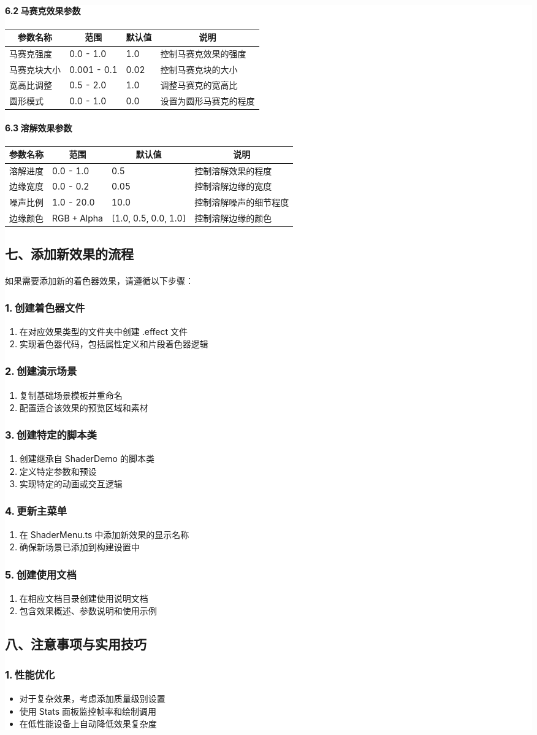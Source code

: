 #### 6.2 马赛克效果参数
| 参数名称 | 范围 | 默认值 | 说明 |
|---------|------|-------|------|
| 马赛克强度 | 0.0 - 1.0 | 1.0 | 控制马赛克效果的强度 |
| 马赛克块大小 | 0.001 - 0.1 | 0.02 | 控制马赛克块的大小 |
| 宽高比调整 | 0.5 - 2.0 | 1.0 | 调整马赛克的宽高比 |
| 圆形模式 | 0.0 - 1.0 | 0.0 | 设置为圆形马赛克的程度 |

#### 6.3 溶解效果参数
| 参数名称 | 范围 | 默认值 | 说明 |
|---------|------|-------|------|
| 溶解进度 | 0.0 - 1.0 | 0.5 | 控制溶解效果的程度 |
| 边缘宽度 | 0.0 - 0.2 | 0.05 | 控制溶解边缘的宽度 |
| 噪声比例 | 1.0 - 20.0 | 10.0 | 控制溶解噪声的细节程度 |
| 边缘颜色 | RGB + Alpha | [1.0, 0.5, 0.0, 1.0] | 控制溶解边缘的颜色 |

## 七、添加新效果的流程

如果需要添加新的着色器效果，请遵循以下步骤：

### 1. 创建着色器文件
1. 在对应效果类型的文件夹中创建 .effect 文件
2. 实现着色器代码，包括属性定义和片段着色器逻辑

### 2. 创建演示场景
1. 复制基础场景模板并重命名
2. 配置适合该效果的预览区域和素材

### 3. 创建特定的脚本类
1. 创建继承自 ShaderDemo 的脚本类
2. 定义特定参数和预设
3. 实现特定的动画或交互逻辑

### 4. 更新主菜单
1. 在 ShaderMenu.ts 中添加新效果的显示名称
2. 确保新场景已添加到构建设置中

### 5. 创建使用文档
1. 在相应文档目录创建使用说明文档
2. 包含效果概述、参数说明和使用示例

## 八、注意事项与实用技巧

### 1. 性能优化
- 对于复杂效果，考虑添加质量级别设置
- 使用 Stats 面板监控帧率和绘制调用
- 在低性能设备上自动降低效果复杂度
